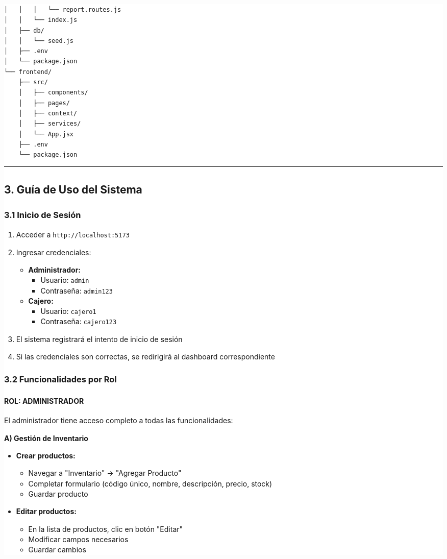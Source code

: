 ```
│   │   │   └── report.routes.js
│   │   └── index.js
│   ├── db/
│   │   └── seed.js
│   ├── .env
│   └── package.json
└── frontend/
    ├── src/
    │   ├── components/
    │   ├── pages/
    │   ├── context/
    │   ├── services/
    │   └── App.jsx
    ├── .env
    └── package.json
```

---

## 3. Guía de Uso del Sistema

### 3.1 Inicio de Sesión

1. Acceder a `http://localhost:5173`
2. Ingresar credenciales:

   - **Administrador:**
     - Usuario: `admin`
     - Contraseña: `admin123`
   - **Cajero:**
     - Usuario: `cajero1`
     - Contraseña: `cajero123`

3. El sistema registrará el intento de inicio de sesión
4. Si las credenciales son correctas, se redirigirá al dashboard correspondiente

### 3.2 Funcionalidades por Rol

#### **ROL: ADMINISTRADOR**

El administrador tiene acceso completo a todas las funcionalidades:

**A) Gestión de Inventario**

- **Crear productos:**

  - Navegar a "Inventario" → "Agregar Producto"
  - Completar formulario (código único, nombre, descripción, precio, stock)
  - Guardar producto

- **Editar productos:**

  - En la lista de productos, clic en botón "Editar"
  - Modificar campos necesarios
  - Guardar cambios
